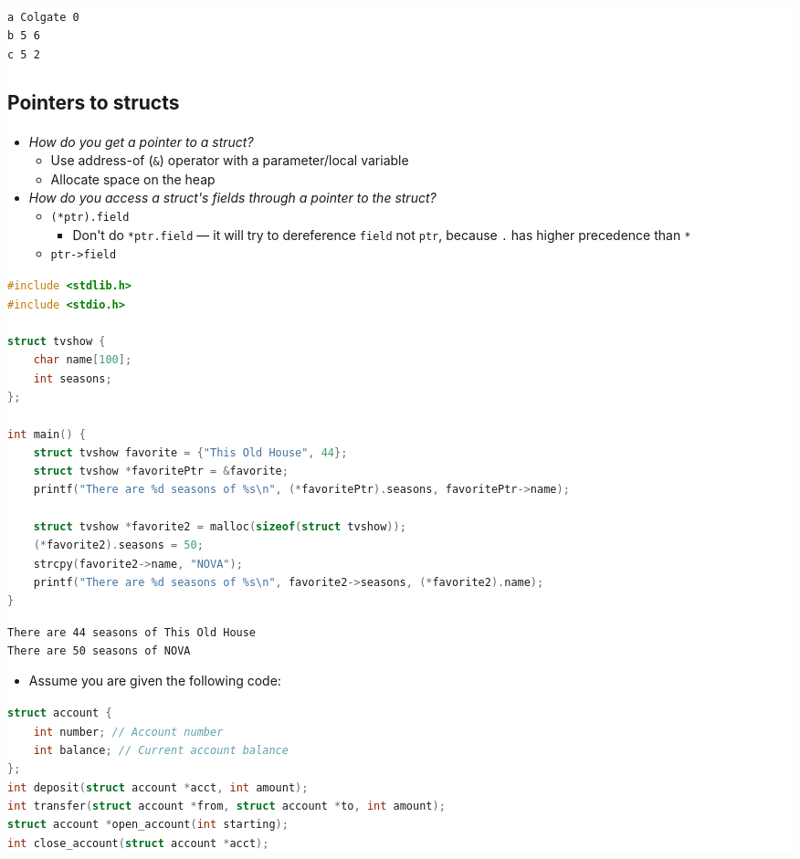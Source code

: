     a Colgate 0
    b 5 6
    c 5 2


## Pointers to structs

* _How do you get a pointer to a struct?_
    * Use address-of (`&`) operator with a parameter/local variable
    * Allocate space on the heap
* _How do you access a struct's fields through a pointer to the struct?_
    * `(*ptr).field`
        * Don't do `*ptr.field` — it will try to dereference `field` not `ptr`, because `.` has higher precedence than `*`
    * `ptr->field`


```c
#include <stdlib.h>
#include <stdio.h>

struct tvshow {
    char name[100];
    int seasons;
};

int main() {
    struct tvshow favorite = {"This Old House", 44};
    struct tvshow *favoritePtr = &favorite;
    printf("There are %d seasons of %s\n", (*favoritePtr).seasons, favoritePtr->name);
    
    struct tvshow *favorite2 = malloc(sizeof(struct tvshow));
    (*favorite2).seasons = 50;
    strcpy(favorite2->name, "NOVA");
    printf("There are %d seasons of %s\n", favorite2->seasons, (*favorite2).name);
}
```

    There are 44 seasons of This Old House
    There are 50 seasons of NOVA


* Assume you are given the following code:


```c
struct account {
    int number; // Account number
    int balance; // Current account balance
};
int deposit(struct account *acct, int amount);
int transfer(struct account *from, struct account *to, int amount);
struct account *open_account(int starting);
int close_account(struct account *acct);
```
